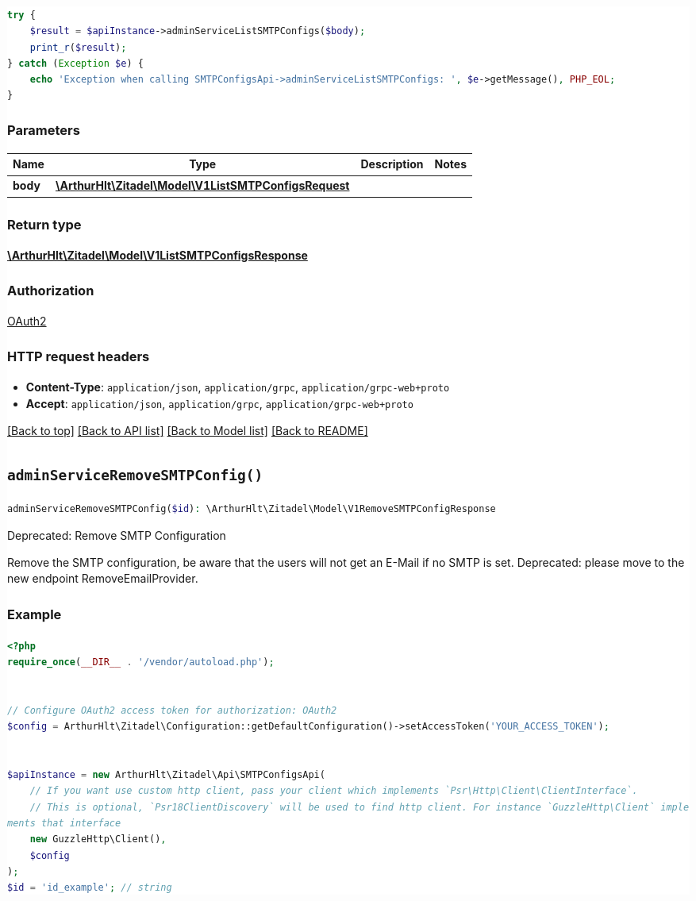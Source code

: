 ```php
try {
    $result = $apiInstance->adminServiceListSMTPConfigs($body);
    print_r($result);
} catch (Exception $e) {
    echo 'Exception when calling SMTPConfigsApi->adminServiceListSMTPConfigs: ', $e->getMessage(), PHP_EOL;
}
```

### Parameters

Name | Type | Description  | Notes
------------- | ------------- | ------------- | -------------
 **body** | [**\ArthurHlt\Zitadel\Model\V1ListSMTPConfigsRequest**](../Model/V1ListSMTPConfigsRequest.md)|  |

### Return type

[**\ArthurHlt\Zitadel\Model\V1ListSMTPConfigsResponse**](../Model/V1ListSMTPConfigsResponse.md)

### Authorization

[OAuth2](../../README.md#OAuth2)

### HTTP request headers

- **Content-Type**: `application/json`, `application/grpc`, `application/grpc-web+proto`
- **Accept**: `application/json`, `application/grpc`, `application/grpc-web+proto`

[[Back to top]](#) [[Back to API list]](../../README.md#endpoints)
[[Back to Model list]](../../README.md#models)
[[Back to README]](../../README.md)

## `adminServiceRemoveSMTPConfig()`

```php
adminServiceRemoveSMTPConfig($id): \ArthurHlt\Zitadel\Model\V1RemoveSMTPConfigResponse
```

Deprecated: Remove SMTP Configuration

Remove the SMTP configuration, be aware that the users will not get an E-Mail if no SMTP is set.  Deprecated: please move to the new endpoint RemoveEmailProvider.

### Example

```php
<?php
require_once(__DIR__ . '/vendor/autoload.php');


// Configure OAuth2 access token for authorization: OAuth2
$config = ArthurHlt\Zitadel\Configuration::getDefaultConfiguration()->setAccessToken('YOUR_ACCESS_TOKEN');


$apiInstance = new ArthurHlt\Zitadel\Api\SMTPConfigsApi(
    // If you want use custom http client, pass your client which implements `Psr\Http\Client\ClientInterface`.
    // This is optional, `Psr18ClientDiscovery` will be used to find http client. For instance `GuzzleHttp\Client` implements that interface
    new GuzzleHttp\Client(),
    $config
);
$id = 'id_example'; // string

```
